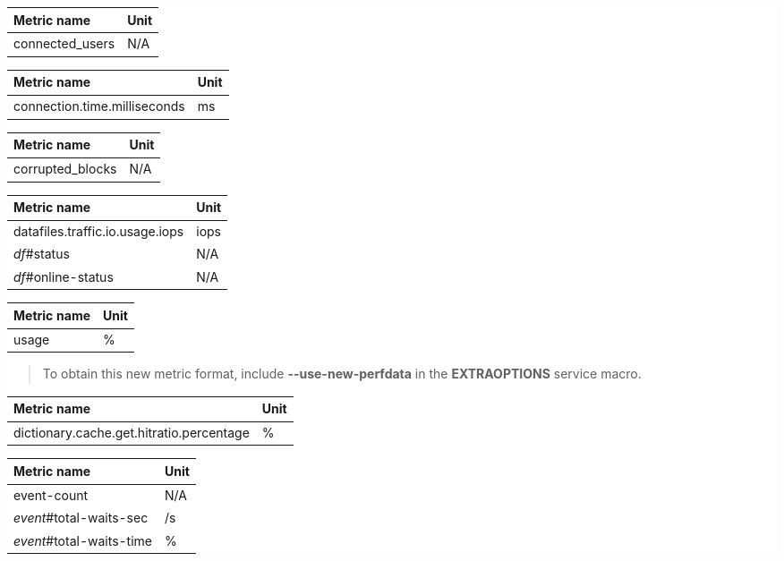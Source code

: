 </TabItem>
<TabItem value="Connection-Number" label="Connection-Number">

| Metric name     | Unit  |
|:----------------|:------|
| connected_users | N/A   |

</TabItem>
<TabItem value="Connection-Time" label="Connection-Time">

| Metric name                  | Unit  |
|:-----------------------------|:------|
| connection.time.milliseconds | ms    |

</TabItem>
<TabItem value="Corrupted-Blocks" label="Corrupted-Blocks">

| Metric name      | Unit  |
|:-----------------|:------|
| corrupted_blocks | N/A   |

</TabItem>
<TabItem value="Data-Files-Status" label="Data-Files-Status">

| Metric name                     | Unit  |
|:--------------------------------|:------|
| datafiles.traffic.io.usage.iops | iops  |
| *df*#status                     | N/A   |
| *df*#online-status              | N/A   |

</TabItem>
<TabItem value="Datacache-Hitratio" label="Datacache-Hitratio">

| Metric name | Unit  |
|:------------|:------|
| usage       | %     |

> To obtain this new metric format, include **--use-new-perfdata** in the **EXTRAOPTIONS** service macro.

</TabItem>
<TabItem value="Dictionary-Cache-Usage" label="Dictionary-Cache-Usage">

| Metric name                              | Unit  |
|:-----------------------------------------|:------|
| dictionary.cache.get.hitratio.percentage | %     |

</TabItem>
<TabItem value="Event-Waits-Usage" label="Event-Waits-Usage">

| Metric name              | Unit  |
|:-------------------------|:------|
| event-count              | N/A   |
| *event*#total-waits-sec  | /s    |
| *event*#total-waits-time | %     |

